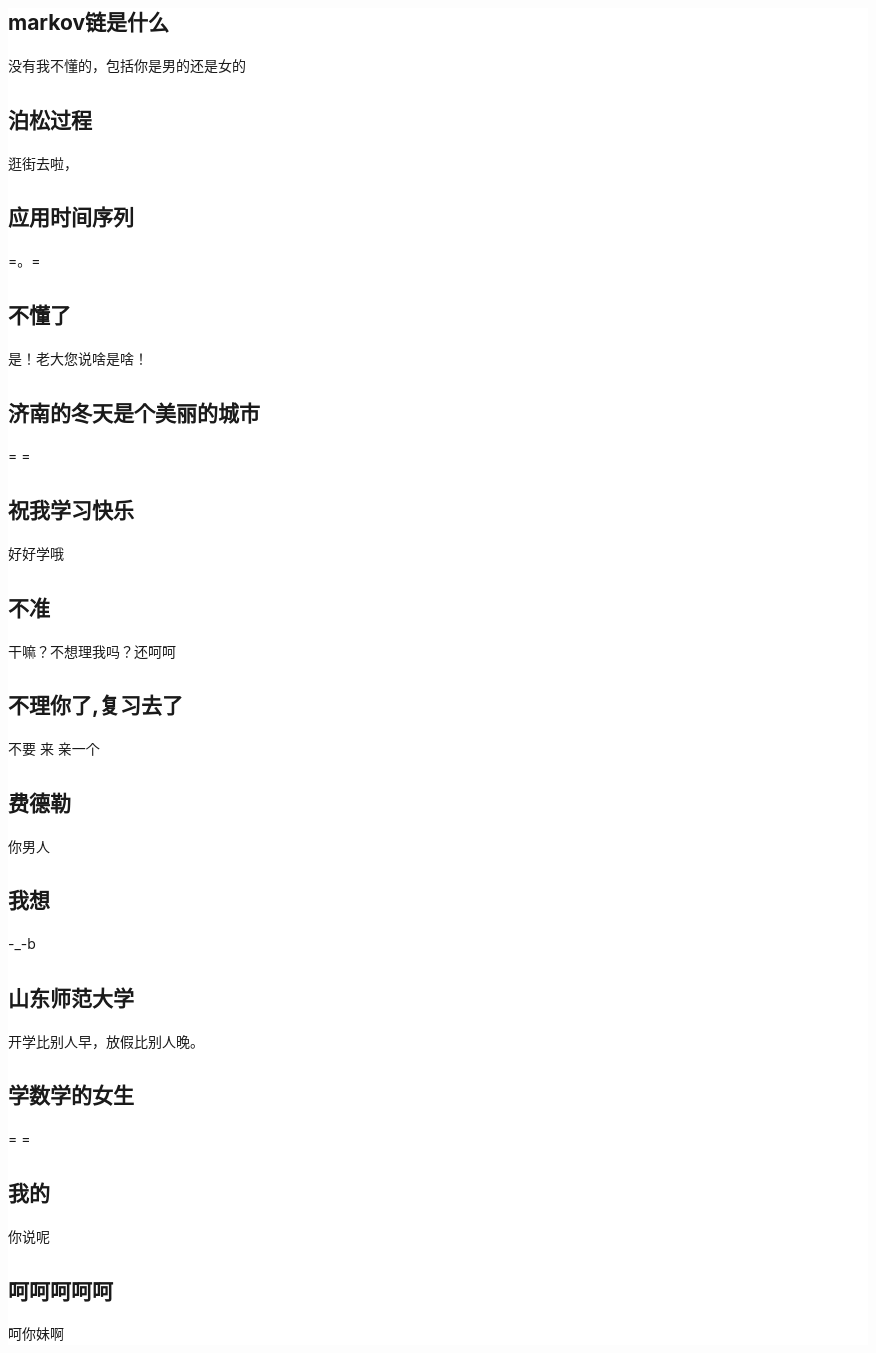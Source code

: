 ## markov链是什么
没有我不懂的，包括你是男的还是女的

## 泊松过程
逛街去啦，

## 应用时间序列
=。=

## 不懂了
是！老大您说啥是啥！

## 济南的冬天是个美丽的城市
= =

## 祝我学习快乐
好好学哦

## 不准
干嘛？不想理我吗？还呵呵

## 不理你了,复习去了
不要 来 亲一个

## 费德勒
你男人

## 我想
-_-b

## 山东师范大学
开学比别人早，放假比别人晚。

## 学数学的女生
= =

## 我的
你说呢

## 呵呵呵呵呵
呵你妹啊
